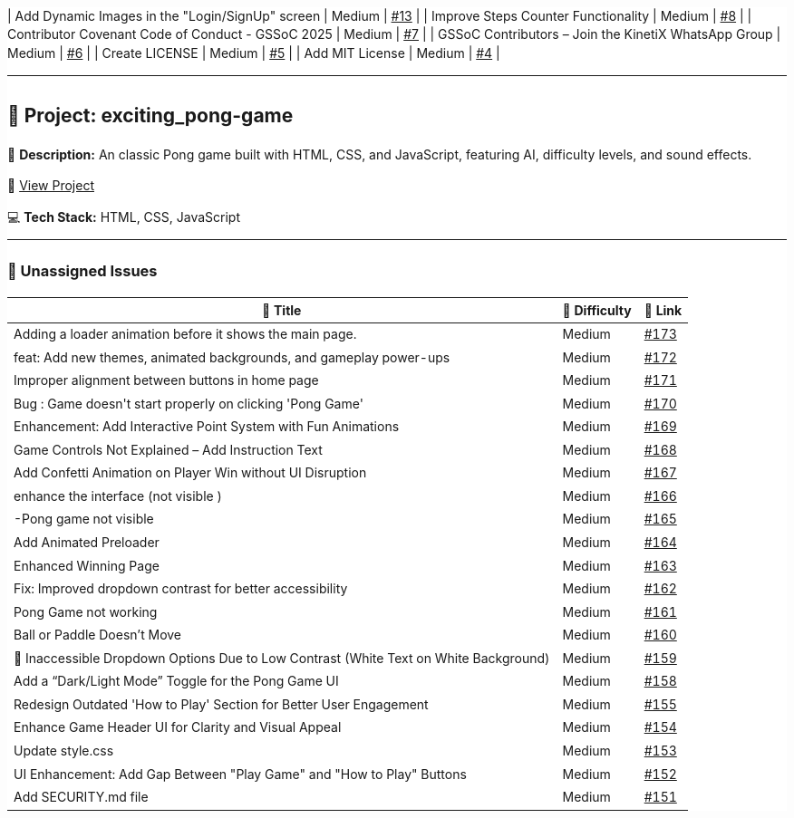 | Add Dynamic Images in the "Login/SignUp" screen | Medium | [#13](https://github.com/akshtshrma/KinetiX/issues/13) |
| Improve Steps Counter Functionality | Medium | [#8](https://github.com/akshtshrma/KinetiX/issues/8) |
| Contributor Covenant Code of Conduct - GSSoC 2025 | Medium | [#7](https://github.com/akshtshrma/KinetiX/pull/7) |
| GSSoC Contributors – Join the KinetiX WhatsApp Group | Medium | [#6](https://github.com/akshtshrma/KinetiX/issues/6) |
| Create LICENSE | Medium | [#5](https://github.com/akshtshrma/KinetiX/pull/5) |
| Add MIT License | Medium | [#4](https://github.com/akshtshrma/KinetiX/pull/4) |

---

## 📌 Project: exciting_pong-game

📝 **Description:** An classic Pong game built with HTML, CSS, and JavaScript, featuring AI, difficulty levels, and sound effects.

🔗 [View Project](https://github.com/Akki-jaiswal/pong-game.git)

💻 **Tech Stack:** HTML, CSS, JavaScript

---

### 🐛 Unassigned Issues

| 🔖 Title | 🎯 Difficulty | 🔗 Link |
|----------|----------------|---------|
| Adding a loader animation before it shows the main page. | Medium | [#173](https://github.com/Akki-jaiswal/pong-game/issues/173) |
| feat: Add new themes, animated backgrounds, and gameplay power-ups | Medium | [#172](https://github.com/Akki-jaiswal/pong-game/pull/172) |
| Improper alignment between buttons in home page | Medium | [#171](https://github.com/Akki-jaiswal/pong-game/issues/171) |
| Bug : Game doesn't start properly on clicking 'Pong Game' | Medium | [#170](https://github.com/Akki-jaiswal/pong-game/issues/170) |
| Enhancement: Add Interactive Point System with Fun Animations | Medium | [#169](https://github.com/Akki-jaiswal/pong-game/issues/169) |
| Game Controls Not Explained – Add Instruction Text | Medium | [#168](https://github.com/Akki-jaiswal/pong-game/issues/168) |
| Add Confetti Animation on Player Win without UI Disruption | Medium | [#167](https://github.com/Akki-jaiswal/pong-game/pull/167) |
| enhance the interface (not visible ) | Medium | [#166](https://github.com/Akki-jaiswal/pong-game/issues/166) |
| <BUG>-Pong game not visible | Medium | [#165](https://github.com/Akki-jaiswal/pong-game/issues/165) |
| Add Animated Preloader | Medium | [#164](https://github.com/Akki-jaiswal/pong-game/issues/164) |
| Enhanced Winning Page | Medium | [#163](https://github.com/Akki-jaiswal/pong-game/pull/163) |
| Fix: Improved dropdown contrast for better accessibility | Medium | [#162](https://github.com/Akki-jaiswal/pong-game/pull/162) |
| Pong Game not working | Medium | [#161](https://github.com/Akki-jaiswal/pong-game/issues/161) |
| Ball or Paddle Doesn’t Move | Medium | [#160](https://github.com/Akki-jaiswal/pong-game/issues/160) |
| 🎨 Inaccessible Dropdown Options Due to Low Contrast (White Text on White Background) | Medium | [#159](https://github.com/Akki-jaiswal/pong-game/issues/159) |
| Add a “Dark/Light Mode” Toggle for the Pong Game UI | Medium | [#158](https://github.com/Akki-jaiswal/pong-game/issues/158) |
| Redesign Outdated 'How to Play' Section for Better User Engagement | Medium | [#155](https://github.com/Akki-jaiswal/pong-game/issues/155) |
| Enhance Game Header UI for Clarity and Visual Appeal | Medium | [#154](https://github.com/Akki-jaiswal/pong-game/issues/154) |
| Update style.css | Medium | [#153](https://github.com/Akki-jaiswal/pong-game/pull/153) |
| UI Enhancement: Add Gap Between "Play Game" and "How to Play" Buttons | Medium | [#152](https://github.com/Akki-jaiswal/pong-game/issues/152) |
| Add SECURITY.md file | Medium | [#151](https://github.com/Akki-jaiswal/pong-game/issues/151) |